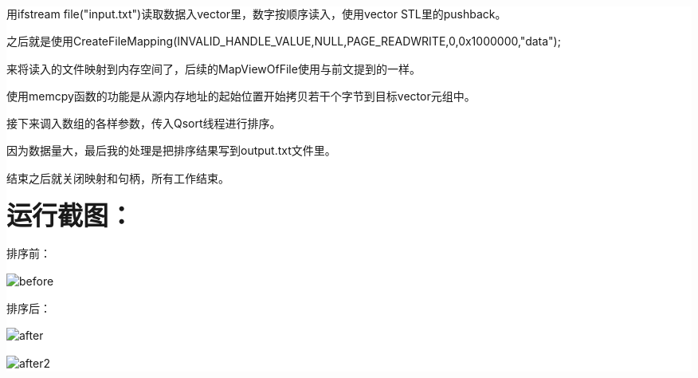 用ifstream file("input.txt")读取数据入vector<int>里，数字按顺序读入，使用vector STL里的pushback。

之后就是使用CreateFileMapping(INVALID_HANDLE_VALUE,NULL,PAGE_READWRITE,0,0x1000000,"data");

来将读入的文件映射到内存空间了，后续的MapViewOfFile使用与前文提到的一样。

使用memcpy函数的功能是从源内存地址的起始位置开始拷贝若干个字节到目标vector元组中。

接下来调入数组的各样参数，传入Qsort线程进行排序。

因为数据量大，最后我的处理是把排序结果写到output.txt文件里。

结束之后就关闭映射和句柄，所有工作结束。

<font size = 6>**运行截图：**</font>

排序前：

![before](C:\Users\HP\Desktop\before.png)

排序后：

![after](C:\Users\HP\Desktop\after.png)

![after2](C:\Users\HP\Desktop\after2.png)

